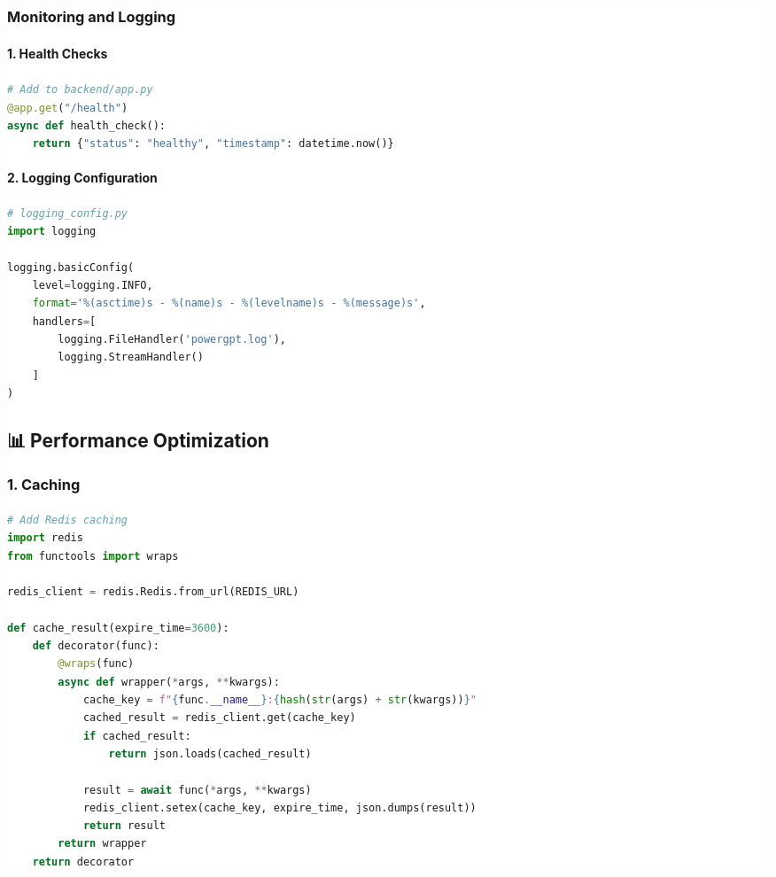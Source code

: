 ### Monitoring and Logging

#### 1. Health Checks

```python
# Add to backend/app.py
@app.get("/health")
async def health_check():
    return {"status": "healthy", "timestamp": datetime.now()}
```

#### 2. Logging Configuration

```python
# logging_config.py
import logging

logging.basicConfig(
    level=logging.INFO,
    format='%(asctime)s - %(name)s - %(levelname)s - %(message)s',
    handlers=[
        logging.FileHandler('powergpt.log'),
        logging.StreamHandler()
    ]
)
```

## 📊 Performance Optimization

### 1. Caching

```python
# Add Redis caching
import redis
from functools import wraps

redis_client = redis.Redis.from_url(REDIS_URL)

def cache_result(expire_time=3600):
    def decorator(func):
        @wraps(func)
        async def wrapper(*args, **kwargs):
            cache_key = f"{func.__name__}:{hash(str(args) + str(kwargs))}"
            cached_result = redis_client.get(cache_key)
            if cached_result:
                return json.loads(cached_result)
            
            result = await func(*args, **kwargs)
            redis_client.setex(cache_key, expire_time, json.dumps(result))
            return result
        return wrapper
    return decorator
```
